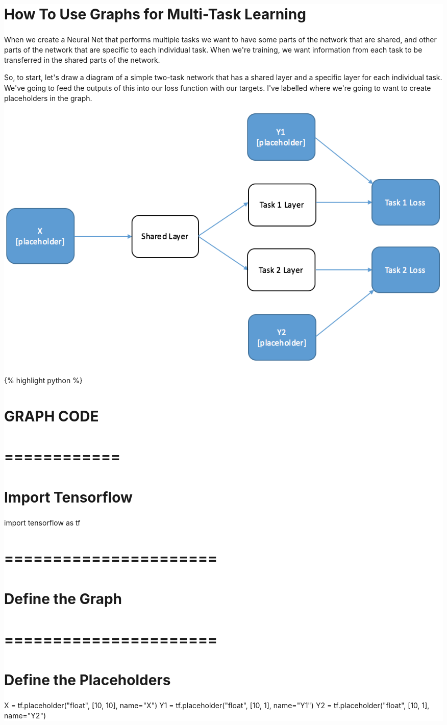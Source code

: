 # How To Use Graphs for Multi-Task Learning

When we create a Neural Net that performs multiple tasks we want to have some parts of the network that are shared, and other parts of the network that are specific to each individual task. When we're training, we want information from each task to be transferred in the shared parts of the network.

So, to start, let's draw a diagram of a simple two-task network that has a shared layer and a specific layer for each individual task. We've going to feed the outputs of this into our loss function with our targets. I've labelled where we're going to want to create placeholders in the graph.

<img src='../images/basic_shared.png'>

{% highlight python %}
#  GRAPH CODE
# ============

# Import Tensorflow
import tensorflow as tf

# ======================
# Define the Graph
# ======================

# Define the Placeholders
X = tf.placeholder("float", [10, 10], name="X")
Y1 = tf.placeholder("float", [10, 1], name="Y1")
Y2 = tf.placeholder("float", [10, 1], name="Y2")
